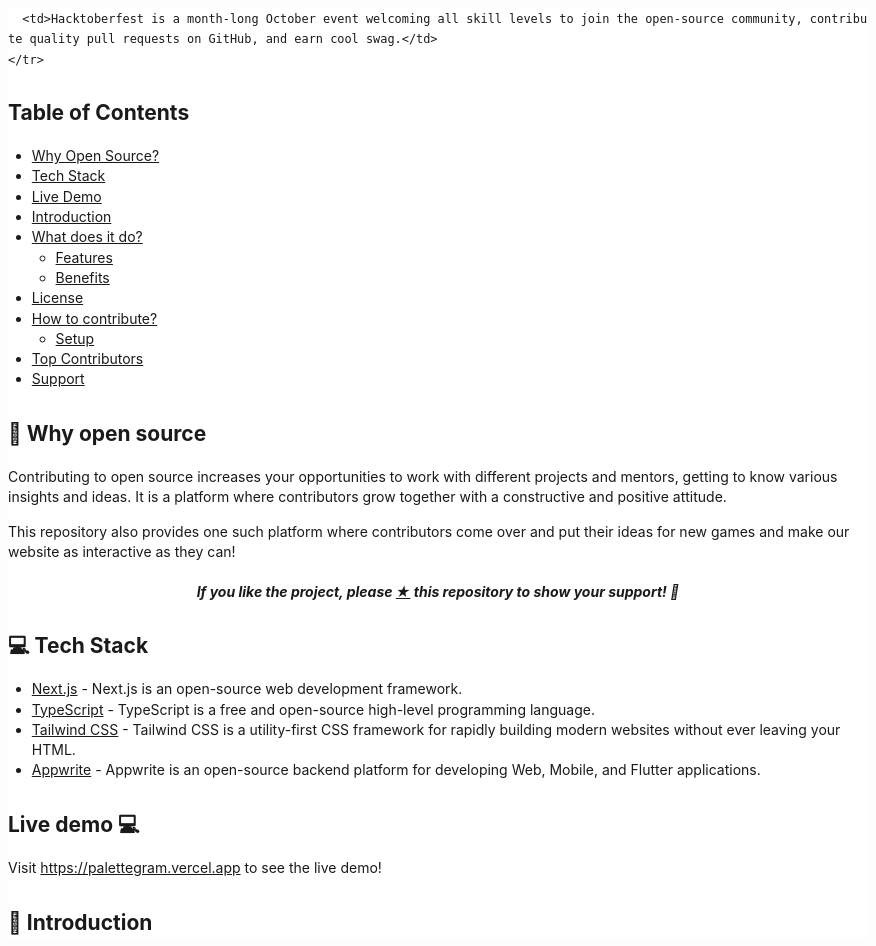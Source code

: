       <td>Hacktoberfest is a month-long October event welcoming all skill levels to join the open-source community, contribute quality pull requests on GitHub, and earn cool swag.</td>
    </tr>
        
</table>

## Table of Contents
* [Why Open Source?](https://github.com/SpaciousCoder78/palettegram?tab=readme-ov-file#-why-open-source)
* [Tech Stack](https://github.com/SpaciousCoder78/palettegram?tab=readme-ov-file#-tech-stack)
* [Live Demo](https://github.com/SpaciousCoder78/palettegram?tab=readme-ov-file#live-demo-)
* [Introduction](https://github.com/SpaciousCoder78/palettegram?tab=readme-ov-file#-introduction)
* [What does it do?](https://github.com/SpaciousCoder78/palettegram?tab=readme-ov-file#-what-does-it-do)
    * [Features](https://github.com/SpaciousCoder78/palettegram?tab=readme-ov-file#features)
    * [Benefits](https://github.com/SpaciousCoder78/palettegram?tab=readme-ov-file#benefits)
* [License](https://github.com/SpaciousCoder78/palettegram?tab=readme-ov-file#%EF%B8%8F-license)
* [How to contribute?](https://github.com/SpaciousCoder78/palettegram?tab=readme-ov-file#-how-to-contribute-)
    * [Setup](https://github.com/SpaciousCoder78/palettegram?tab=readme-ov-file#setup)
* [Top Contributors](https://github.com/SpaciousCoder78/palettegram?tab=readme-ov-file#-top-contributors)
* [Support](https://github.com/SpaciousCoder78/palettegram?tab=readme-ov-file#-top-contributors)
      


## 🤔 Why open source

Contributing to open source increases your opportunities to work with different projects and mentors, getting to know various insights and ideas. It is a platform where contributors grow together with a constructive and positive attitude.

This repository also provides one such platform where contributors come over and put their ideas for new games and make our website as interactive as they can!

<h5 align="center"><i>If you like the project, please <a href="https://github.com/Sanchitbajaj02/palettegram/stargazers">★</a> this repository to show your support! 🤩</i></h5>

## 💻 Tech Stack

- [Next.js](https://nextjs.org) - Next.js is an open-source web development framework.
- [TypeScript](https://www.typescriptlang.org) - TypeScript is a free and open-source high-level programming language.
- [Tailwind CSS](https://tailwindcss.com) - Tailwind CSS is a utility-first CSS framework for rapidly building modern websites without ever leaving your HTML.
- [Appwrite](https://appwrite.io/) - Appwrite is an open-source backend platform for developing Web, Mobile, and Flutter applications.

## Live demo 💻

Visit https://palettegram.vercel.app to see the live demo!

## 👋 Introduction
